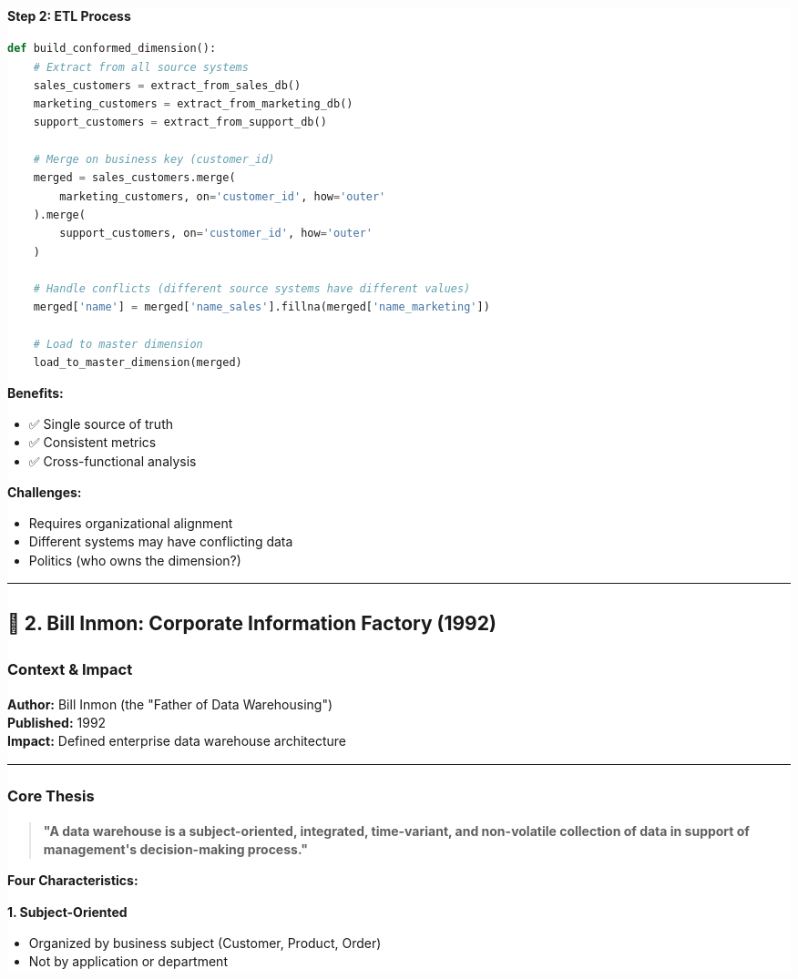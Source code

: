 **Step 2: ETL Process**
```python
def build_conformed_dimension():
    # Extract from all source systems
    sales_customers = extract_from_sales_db()
    marketing_customers = extract_from_marketing_db()
    support_customers = extract_from_support_db()
    
    # Merge on business key (customer_id)
    merged = sales_customers.merge(
        marketing_customers, on='customer_id', how='outer'
    ).merge(
        support_customers, on='customer_id', how='outer'
    )
    
    # Handle conflicts (different source systems have different values)
    merged['name'] = merged['name_sales'].fillna(merged['name_marketing'])
    
    # Load to master dimension
    load_to_master_dimension(merged)
```

**Benefits:**
- ✅ Single source of truth
- ✅ Consistent metrics
- ✅ Cross-functional analysis

**Challenges:**
- Requires organizational alignment
- Different systems may have conflicting data
- Politics (who owns the dimension?)

---

## 📖 **2. Bill Inmon: Corporate Information Factory (1992)**

### **Context & Impact**

**Author:** Bill Inmon (the "Father of Data Warehousing")  
**Published:** 1992  
**Impact:** Defined enterprise data warehouse architecture

---

### **Core Thesis**

> **"A data warehouse is a subject-oriented, integrated, time-variant, and non-volatile collection of data in support of management's decision-making process."**

**Four Characteristics:**

**1. Subject-Oriented**
- Organized by business subject (Customer, Product, Order)
- Not by application or department
